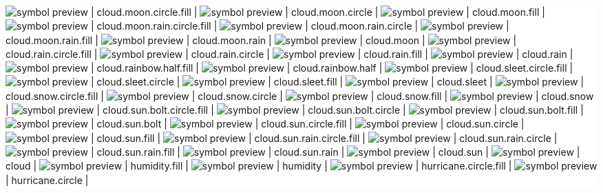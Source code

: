 ![symbol preview](<../svg/Monochrome=cloud.moon.circle.fill.svg>) | cloud.moon.circle.fill |
![symbol preview](<../svg/Monochrome=cloud.moon.circle.svg>) | cloud.moon.circle |
![symbol preview](<../svg/Monochrome=cloud.moon.fill.svg>) | cloud.moon.fill |
![symbol preview](<../svg/Monochrome=cloud.moon.rain.circle.fill.svg>) | cloud.moon.rain.circle.fill |
![symbol preview](<../svg/Monochrome=cloud.moon.rain.circle.svg>) | cloud.moon.rain.circle |
![symbol preview](<../svg/Monochrome=cloud.moon.rain.fill.svg>) | cloud.moon.rain.fill |
![symbol preview](<../svg/Monochrome=cloud.moon.rain.svg>) | cloud.moon.rain |
![symbol preview](<../svg/Monochrome=cloud.moon.svg>) | cloud.moon |
![symbol preview](<../svg/Monochrome=cloud.rain.circle.fill.svg>) | cloud.rain.circle.fill |
![symbol preview](<../svg/Monochrome=cloud.rain.circle.svg>) | cloud.rain.circle |
![symbol preview](<../svg/Monochrome=cloud.rain.fill.svg>) | cloud.rain.fill |
![symbol preview](<../svg/Monochrome=cloud.rain.svg>) | cloud.rain |
![symbol preview](<../svg/Monochrome=cloud.rainbow.half.fill.svg>) | cloud.rainbow.half.fill |
![symbol preview](<../svg/Monochrome=cloud.rainbow.half.svg>) | cloud.rainbow.half |
![symbol preview](<../svg/Monochrome=cloud.sleet.circle.fill.svg>) | cloud.sleet.circle.fill |
![symbol preview](<../svg/Monochrome=cloud.sleet.circle.svg>) | cloud.sleet.circle |
![symbol preview](<../svg/Monochrome=cloud.sleet.fill.svg>) | cloud.sleet.fill |
![symbol preview](<../svg/Monochrome=cloud.sleet.svg>) | cloud.sleet |
![symbol preview](<../svg/Monochrome=cloud.snow.circle.fill.svg>) | cloud.snow.circle.fill |
![symbol preview](<../svg/Monochrome=cloud.snow.circle.svg>) | cloud.snow.circle |
![symbol preview](<../svg/Monochrome=cloud.snow.fill.svg>) | cloud.snow.fill |
![symbol preview](<../svg/Monochrome=cloud.snow.svg>) | cloud.snow |
![symbol preview](<../svg/Monochrome=cloud.sun.bolt.circle.fill.svg>) | cloud.sun.bolt.circle.fill |
![symbol preview](<../svg/Monochrome=cloud.sun.bolt.circle.svg>) | cloud.sun.bolt.circle |
![symbol preview](<../svg/Monochrome=cloud.sun.bolt.fill.svg>) | cloud.sun.bolt.fill |
![symbol preview](<../svg/Monochrome=cloud.sun.bolt.svg>) | cloud.sun.bolt |
![symbol preview](<../svg/Monochrome=cloud.sun.circle.fill.svg>) | cloud.sun.circle.fill |
![symbol preview](<../svg/Monochrome=cloud.sun.circle.svg>) | cloud.sun.circle |
![symbol preview](<../svg/Monochrome=cloud.sun.fill.svg>) | cloud.sun.fill |
![symbol preview](<../svg/Monochrome=cloud.sun.rain.circle.fill.svg>) | cloud.sun.rain.circle.fill |
![symbol preview](<../svg/Monochrome=cloud.sun.rain.circle.svg>) | cloud.sun.rain.circle |
![symbol preview](<../svg/Monochrome=cloud.sun.rain.fill.svg>) | cloud.sun.rain.fill |
![symbol preview](<../svg/Monochrome=cloud.sun.rain.svg>) | cloud.sun.rain |
![symbol preview](<../svg/Monochrome=cloud.sun.svg>) | cloud.sun |
![symbol preview](<../svg/Monochrome=cloud.svg>) | cloud |
![symbol preview](<../svg/Monochrome=humidity.fill.svg>) | humidity.fill |
![symbol preview](<../svg/Monochrome=humidity.svg>) | humidity |
![symbol preview](<../svg/Monochrome=hurricane.circle.fill.svg>) | hurricane.circle.fill |
![symbol preview](<../svg/Monochrome=hurricane.circle.svg>) | hurricane.circle |